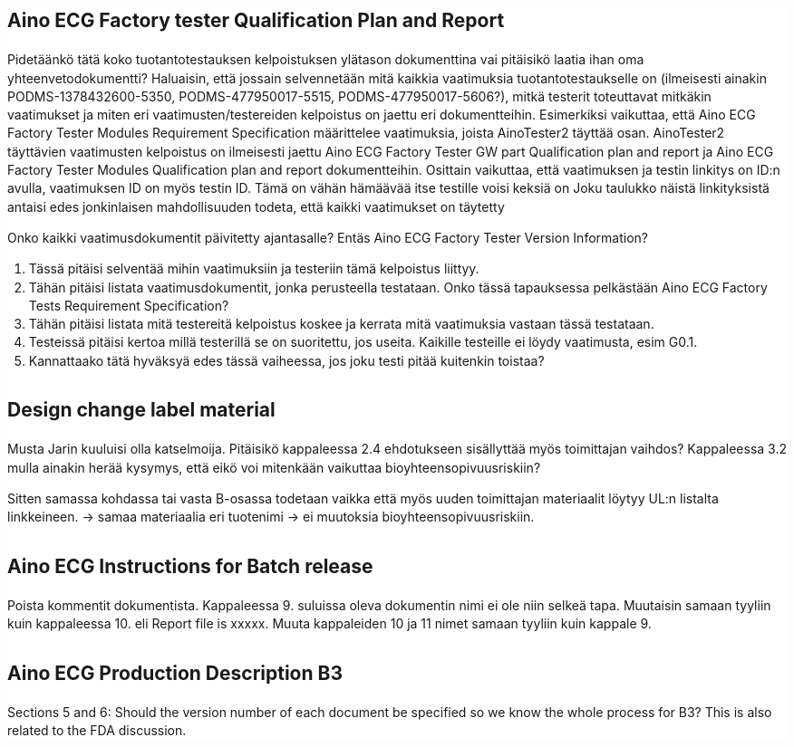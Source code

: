 

## Aino ECG Factory tester Qualification Plan and Report

Pidetäänkö tätä koko tuotantotestauksen kelpoistuksen ylätason dokumenttina vai pitäisikö laatia ihan oma yhteenvetodokumentti? Haluaisin, että jossain selvennetään mitä kaikkia vaatimuksia tuotantotestaukselle on (ilmeisesti ainakin PODMS-1378432600-5350, PODMS-477950017-5515, PODMS-477950017-5606?), mitkä testerit toteuttavat mitkäkin vaatimukset ja miten  eri vaatimusten/testereiden kelpoistus on jaettu eri dokumentteihin.
Esimerkiksi vaikuttaa, että Aino ECG Factory Tester Modules Requirement Specification määrittelee vaatimuksia, joista AinoTester2 täyttää osan. AinoTester2 täyttävien vaatimusten kelpoistus on ilmeisesti jaettu Aino ECG Factory Tester GW part Qualification plan and report ja Aino ECG Factory Tester Modules Qualification plan and report dokumentteihin. Osittain vaikuttaa, että vaatimuksen ja testin linkitys on ID:n avulla, vaatimuksen ID on myös testin ID. Tämä on vähän hämäävää itse testille voisi keksiä on 
Joku taulukko näistä linkityksistä antaisi edes jonkinlaisen mahdollisuuden todeta, että kaikki vaatimukset on täytetty 

Onko kaikki vaatimusdokumentit päivitetty ajantasalle? Entäs Aino ECG Factory Tester Version Information?

1. Tässä pitäisi selventää mihin vaatimuksiin ja testeriin tämä kelpoistus liittyy.
2. Tähän pitäisi listata vaatimusdokumentit, jonka perusteella testataan. Onko tässä tapauksessa pelkästään Aino ECG Factory Tests Requirement Specification?
4. Tähän pitäisi listata mitä testereitä kelpoistus koskee ja kerrata mitä vaatimuksia vastaan tässä testataan.
6. Testeissä pitäisi kertoa millä testerillä se on suoritettu, jos useita. Kaikille testeille ei löydy vaatimusta, esim G0.1.
8. Kannattaako tätä hyväksyä edes tässä vaiheessa, jos joku testi pitää kuitenkin toistaa?


## Design change label material

Musta Jarin kuuluisi olla katselmoija.
Pitäisikö kappaleessa 2.4 ehdotukseen sisällyttää myös toimittajan vaihdos?
Kappaleessa 3.2 mulla ainakin herää kysymys, että eikö voi mitenkään vaikuttaa bioyhteensopivuusriskiin?

Sitten samassa kohdassa tai vasta B-osassa todetaan vaikka että myös uuden toimittajan materiaalit löytyy UL:n listalta linkkeineen. -> samaa materiaalia eri tuotenimi -> ei muutoksia bioyhteensopivuusriskiin.


## Aino ECG Instructions for Batch release

Poista kommentit dokumentista.
Kappaleessa 9. suluissa oleva dokumentin nimi ei ole niin selkeä tapa. Muutaisin samaan tyyliin kuin kappaleessa 10. eli Report file is xxxxx.
Muuta kappaleiden 10 ja 11 nimet samaan tyyliin kuin kappale 9.

## Aino ECG Production Description B3

Sections 5 and 6: Should the version number of each document be specified so we know the whole process for B3? This is also related to the FDA discussion.
